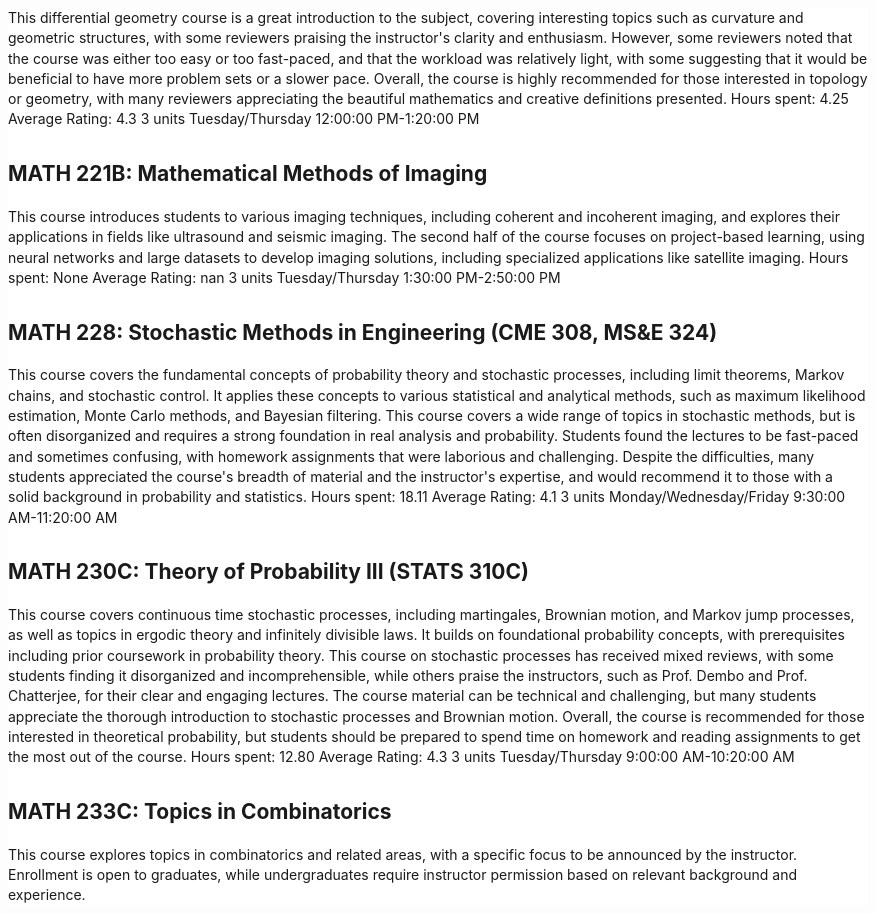 This differential geometry course is a great introduction to the subject, covering interesting topics such as curvature and geometric structures, with some reviewers praising the instructor's clarity and enthusiasm. However, some reviewers noted that the course was either too easy or too fast-paced, and that the workload was relatively light, with some suggesting that it would be beneficial to have more problem sets or a slower pace. Overall, the course is highly recommended for those interested in topology or geometry, with many reviewers appreciating the beautiful mathematics and creative definitions presented.
Hours spent: 4.25
Average Rating: 4.3
3 units
Tuesday/Thursday 12:00:00 PM-1:20:00 PM
## MATH 221B: Mathematical Methods of Imaging
This course introduces students to various imaging techniques, including coherent and incoherent imaging, and explores their applications in fields like ultrasound and seismic imaging. The second half of the course focuses on project-based learning, using neural networks and large datasets to develop imaging solutions, including specialized applications like satellite imaging.
Hours spent: None
Average Rating: nan
3 units
Tuesday/Thursday 1:30:00 PM-2:50:00 PM
## MATH 228: Stochastic Methods in Engineering (CME 308, MS&E 324)
This course covers the fundamental concepts of probability theory and stochastic processes, including limit theorems, Markov chains, and stochastic control. It applies these concepts to various statistical and analytical methods, such as maximum likelihood estimation, Monte Carlo methods, and Bayesian filtering.
This course covers a wide range of topics in stochastic methods, but is often disorganized and requires a strong foundation in real analysis and probability. Students found the lectures to be fast-paced and sometimes confusing, with homework assignments that were laborious and challenging. Despite the difficulties, many students appreciated the course's breadth of material and the instructor's expertise, and would recommend it to those with a solid background in probability and statistics.
Hours spent: 18.11
Average Rating: 4.1
3 units
Monday/Wednesday/Friday 9:30:00 AM-11:20:00 AM
## MATH 230C: Theory of Probability III (STATS 310C)
This course covers continuous time stochastic processes, including martingales, Brownian motion, and Markov jump processes, as well as topics in ergodic theory and infinitely divisible laws. It builds on foundational probability concepts, with prerequisites including prior coursework in probability theory.
This course on stochastic processes has received mixed reviews, with some students finding it disorganized and incomprehensible, while others praise the instructors, such as Prof. Dembo and Prof. Chatterjee, for their clear and engaging lectures. The course material can be technical and challenging, but many students appreciate the thorough introduction to stochastic processes and Brownian motion. Overall, the course is recommended for those interested in theoretical probability, but students should be prepared to spend time on homework and reading assignments to get the most out of the course.
Hours spent: 12.80
Average Rating: 4.3
3 units
Tuesday/Thursday 9:00:00 AM-10:20:00 AM
## MATH 233C: Topics in Combinatorics
This course explores topics in combinatorics and related areas, with a specific focus to be announced by the instructor. Enrollment is open to graduates, while undergraduates require instructor permission based on relevant background and experience.